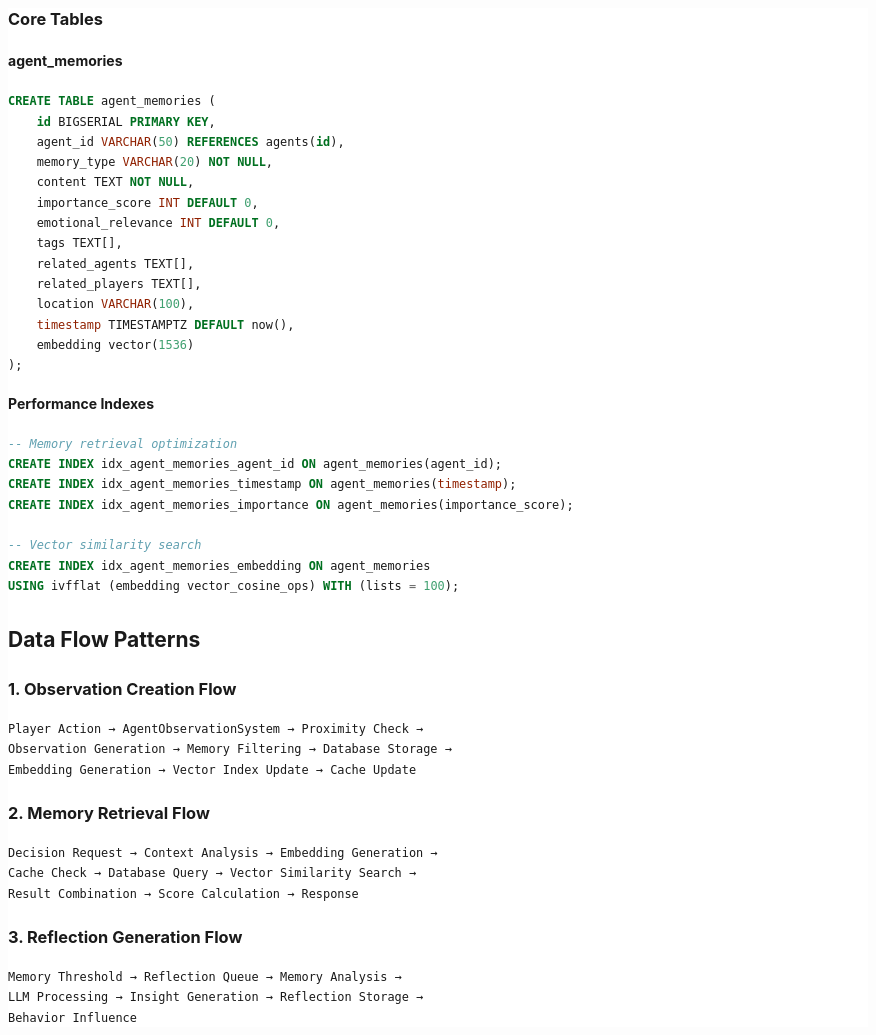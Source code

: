 ### Core Tables

#### agent_memories
```sql
CREATE TABLE agent_memories (
    id BIGSERIAL PRIMARY KEY,
    agent_id VARCHAR(50) REFERENCES agents(id),
    memory_type VARCHAR(20) NOT NULL,
    content TEXT NOT NULL,
    importance_score INT DEFAULT 0,
    emotional_relevance INT DEFAULT 0,
    tags TEXT[],
    related_agents TEXT[],
    related_players TEXT[],
    location VARCHAR(100),
    timestamp TIMESTAMPTZ DEFAULT now(),
    embedding vector(1536)
);
```

#### Performance Indexes
```sql
-- Memory retrieval optimization
CREATE INDEX idx_agent_memories_agent_id ON agent_memories(agent_id);
CREATE INDEX idx_agent_memories_timestamp ON agent_memories(timestamp);
CREATE INDEX idx_agent_memories_importance ON agent_memories(importance_score);

-- Vector similarity search
CREATE INDEX idx_agent_memories_embedding ON agent_memories 
USING ivfflat (embedding vector_cosine_ops) WITH (lists = 100);
```

## Data Flow Patterns

### 1. Observation Creation Flow
```
Player Action → AgentObservationSystem → Proximity Check → 
Observation Generation → Memory Filtering → Database Storage → 
Embedding Generation → Vector Index Update → Cache Update
```

### 2. Memory Retrieval Flow
```
Decision Request → Context Analysis → Embedding Generation → 
Cache Check → Database Query → Vector Similarity Search → 
Result Combination → Score Calculation → Response
```

### 3. Reflection Generation Flow
```
Memory Threshold → Reflection Queue → Memory Analysis → 
LLM Processing → Insight Generation → Reflection Storage → 
Behavior Influence
```
